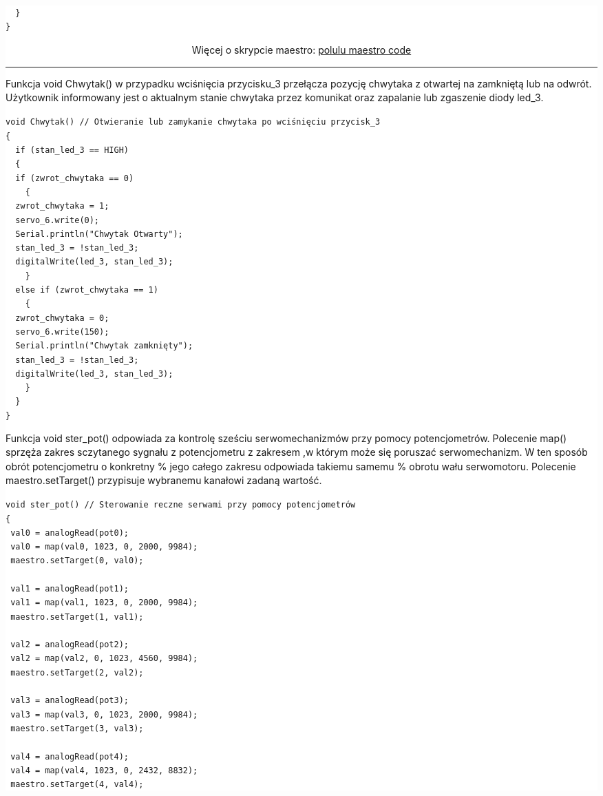 ```arduino
  }
}
```

<div style="text-align: center;">
  Więcej o skrypcie maestro: <a href="./polulu_maestro_code.md">polulu maestro code</a>
</div>
<hr>

Funkcja void Chwytak() w przypadku wciśnięcia przycisku_3 przełącza pozycję chwytaka z otwartej na zamkniętą lub na odwrót. Użytkownik informowany jest o aktualnym stanie chwytaka przez komunikat oraz zapalanie lub zgaszenie diody led_3.

```arduino
void Chwytak() // Otwieranie lub zamykanie chwytaka po wciśnięciu przycisk_3
{
  if (stan_led_3 == HIGH)
  {
  if (zwrot_chwytaka == 0)
    {
  zwrot_chwytaka = 1;
  servo_6.write(0);
  Serial.println("Chwytak Otwarty");
  stan_led_3 = !stan_led_3;
  digitalWrite(led_3, stan_led_3);
    }
  else if (zwrot_chwytaka == 1)
    {
  zwrot_chwytaka = 0;
  servo_6.write(150);
  Serial.println("Chwytak zamknięty");
  stan_led_3 = !stan_led_3;
  digitalWrite(led_3, stan_led_3); 
    }
  }
}
```

Funkcja void ster_pot() odpowiada za kontrolę sześciu serwomechanizmów przy pomocy potencjometrów. Polecenie map() sprzęża zakres sczytanego sygnału z potencjometru z zakresem ,w którym może się poruszać serwomechanizm. W ten sposób obrót potencjometru o konkretny % jego całego zakresu odpowiada takiemu samemu % obrotu wału serwomotoru. Polecenie maestro.setTarget() przypisuje wybranemu kanałowi zadaną wartość.

```arduino
void ster_pot() // Sterowanie reczne serwami przy pomocy potencjometrów
{
 val0 = analogRead(pot0);
 val0 = map(val0, 1023, 0, 2000, 9984);
 maestro.setTarget(0, val0);
 
 val1 = analogRead(pot1);
 val1 = map(val1, 1023, 0, 2000, 9984);
 maestro.setTarget(1, val1);

 val2 = analogRead(pot2);
 val2 = map(val2, 0, 1023, 4560, 9984);
 maestro.setTarget(2, val2);

 val3 = analogRead(pot3);
 val3 = map(val3, 0, 1023, 2000, 9984);
 maestro.setTarget(3, val3);

 val4 = analogRead(pot4);
 val4 = map(val4, 1023, 0, 2432, 8832);
 maestro.setTarget(4, val4);
```